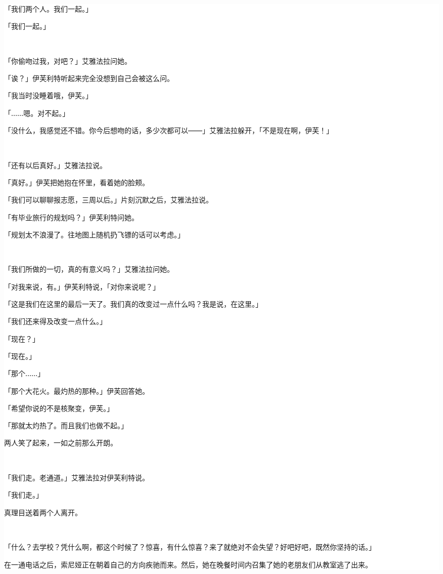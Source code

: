 「我们两个人。我们一起。」

「我们一起。」

<br>

「你偷吻过我，对吧？」艾雅法拉问她。

「诶？」伊芙利特听起来完全没想到自己会被这么问。

「我当时没睡着哦，伊芙。」

「……嗯。对不起。」

「没什么，我感觉还不错。你今后想吻的话，多少次都可以——」艾雅法拉躲开，「不是现在啊，伊芙！」

<br>

「还有以后真好。」艾雅法拉说。

「真好。」伊芙把她抱在怀里，看着她的脸颊。

「我们可以聊聊报志愿，三周以后。」片刻沉默之后，艾雅法拉说。

「有毕业旅行的规划吗？」伊芙利特问她。

「规划太不浪漫了。往地图上随机扔飞镖的话可以考虑。」

<br>

「我们所做的一切，真的有意义吗？」艾雅法拉问她。

「对我来说，有。」伊芙利特说，「对你来说呢？」

「这是我们在这里的最后一天了。我们真的改变过一点什么吗？我是说，在这里。」

「我们还来得及改变一点什么。」

「现在？」

「现在。」

「那个……」

「那个大花火。最灼热的那种。」伊芙回答她。

「希望你说的不是核聚变，伊芙。」

「那就太灼热了。而且我们也做不起。」

两人笑了起来，一如之前那么开朗。

<br>

「我们走。老通道。」艾雅法拉对伊芙利特说。

「我们走。」

真理目送着两个人离开。

<br>

「什么？去学校？凭什么啊，都这个时候了？惊喜，有什么惊喜？来了就绝对不会失望？好吧好吧，既然你坚持的话。」

在一通电话之后，索尼娅正在朝着自己的方向疾驰而来。然后，她在晚餐时间内召集了她的老朋友们从教室逃了出来。
